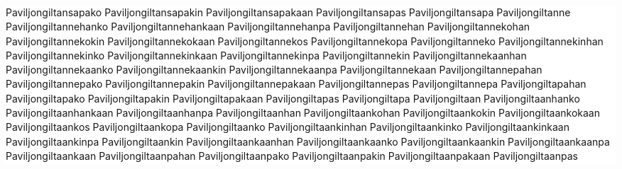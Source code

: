 Paviljongiltansapako
Paviljongiltansapakin
Paviljongiltansapakaan
Paviljongiltansapas
Paviljongiltansapa
Paviljongiltanne
Paviljongiltannehanko
Paviljongiltannehankaan
Paviljongiltannehanpa
Paviljongiltannehan
Paviljongiltannekohan
Paviljongiltannekokin
Paviljongiltannekokaan
Paviljongiltannekos
Paviljongiltannekopa
Paviljongiltanneko
Paviljongiltannekinhan
Paviljongiltannekinko
Paviljongiltannekinkaan
Paviljongiltannekinpa
Paviljongiltannekin
Paviljongiltannekaanhan
Paviljongiltannekaanko
Paviljongiltannekaankin
Paviljongiltannekaanpa
Paviljongiltannekaan
Paviljongiltannepahan
Paviljongiltannepako
Paviljongiltannepakin
Paviljongiltannepakaan
Paviljongiltannepas
Paviljongiltannepa
Paviljongiltapahan
Paviljongiltapako
Paviljongiltapakin
Paviljongiltapakaan
Paviljongiltapas
Paviljongiltapa
Paviljongiltaan
Paviljongiltaanhanko
Paviljongiltaanhankaan
Paviljongiltaanhanpa
Paviljongiltaanhan
Paviljongiltaankohan
Paviljongiltaankokin
Paviljongiltaankokaan
Paviljongiltaankos
Paviljongiltaankopa
Paviljongiltaanko
Paviljongiltaankinhan
Paviljongiltaankinko
Paviljongiltaankinkaan
Paviljongiltaankinpa
Paviljongiltaankin
Paviljongiltaankaanhan
Paviljongiltaankaanko
Paviljongiltaankaankin
Paviljongiltaankaanpa
Paviljongiltaankaan
Paviljongiltaanpahan
Paviljongiltaanpako
Paviljongiltaanpakin
Paviljongiltaanpakaan
Paviljongiltaanpas